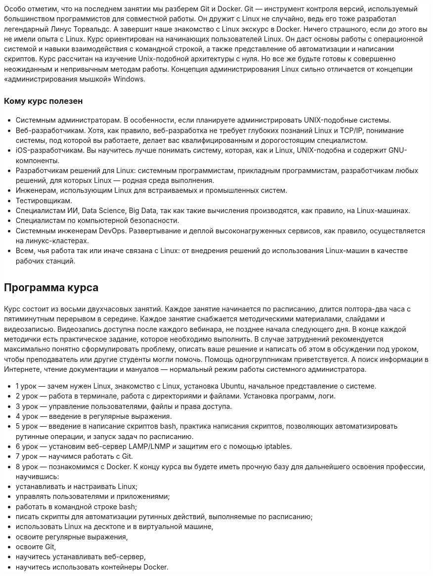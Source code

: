 Особо отметим, что на последнем занятии мы разберем Git и Docker. Git — инструмент контроля версий, используемый большинством программистов для совместной работы. Он дружит с Linux не случайно, ведь его тоже разработал легендарный Линус Торвальдс. А завершит наше знакомство с Linux экскурс в Docker.
Ничего страшного, если до этого вы не имели опыта с Linux. Курс ориентирован на начинающих пользователей Linux. Он даст основы работы с операционной системой и навыки взаимодействия с командной строкой, а также представление об автоматизации и написании скриптов. Курс рассчитан на изучение Unix-подобной архитектуры с нуля. Но все же будьте готовы к совершенно неожиданным и непривычным методам работы. Концепция администрирования Linux сильно отличается от концепции «администрирования мышкой» Windows.

### Кому курс полезен
*   Системным администраторам. В особенности, если планируете администрировать UNIX-подобные системы.
*   Веб-разработчикам. Хотя, как правило, веб-разработка не требует глубоких познаний Linux и TCP/IP, понимание системы, под которой вы работаете, делает вас квалифицированным и дорогостоящим специалистом.
*   iOS-разработчикам. Вы научитесь лучше понимать систему, которая, как и Linux, UNIX-подобна и содержит GNU-компоненты.
*   Разработчикам решений для Linux: системным программистам, прикладным программистам, разработчикам любых решений, для которых Linux — родная среда выполнения.
*   Инженерам, использующим Linux для встраиваемых и промышленных систем.
*   Тестировщикам.
*   Специалистам ИИ, Data Science, Big Data, так как такие вычисления производятся, как правило, на Linux-машинах.
*   Специалистам по компьютерной безопасности.
*   Системным инженерам DevOps. Развертывание и деплой высоконагруженных сервисов, как правило, осуществляется на линукс-кластерах.
*   Всем, чья работа так или иначе связана с Linux: от внедрения решений до использования Linux-машин в качестве рабочих станций.

## Программа курса
Курс состоит из восьми двухчасовых занятий. Каждое занятие начинается по расписанию, длится полтора-два часа с пятиминутным перерывом в середине. Каждое занятие снабжается методическими материалами, слайдами и видеозаписью. Видеозапись доступна после каждого вебинара, не позднее начала следующего дня. В конце каждой методички есть практическое задание, которое необходимо выполнить. В случае затруднений рекомендуется максимально понятно сформулировать проблему, описать ваше решение и написать об этом в обсуждении под уроком, чтобы преподаватель или другие студенты могли помочь. Помощь одногруппникам приветствуется. А поиск информации в Интернете, чтение документации и мануалов — нормальный режим работы системного администратора.
*   1 урок — зачем нужен Linux, знакомство с Linux,  установка Ubuntu, начальное представление о системе.
*   2 урок — работа в терминале, работа с директориями и файлами. Установка программ, логи.
*   3 урок — управление пользователями, файлы и права доступа.
*   4 урок — введение в регулярные выражения.
*   5 урок — введение в написание скриптов bash, практика написания скриптов, позволяющих автоматизировать рутинные операции, и запуск задач по расписанию.
*   6 урок — установим веб-сервер LAMP/LNMP и защитим его с  помощью iptables.
*   7 урок  —  научимся работать с Git.
*   8 урок —  познакомимся с Docker.
К концу курса вы будете иметь прочную базу для дальнейшего освоения профессии, научившись:
*   устанавливать и настраивать Linux;
*   управлять пользователями и приложениями;
*   работать в командной строке bash;
*   писать скрипты для автоматизации рутинных действий, выполняемые по расписанию;
*   использовать Linux на десктопе и в виртуальной машине,
*   освоите регулярные выражения,
*   освоите Git,
*   научитесь устанавливать веб-сервер,
*   научитесь использовать контейнеры Docker.
